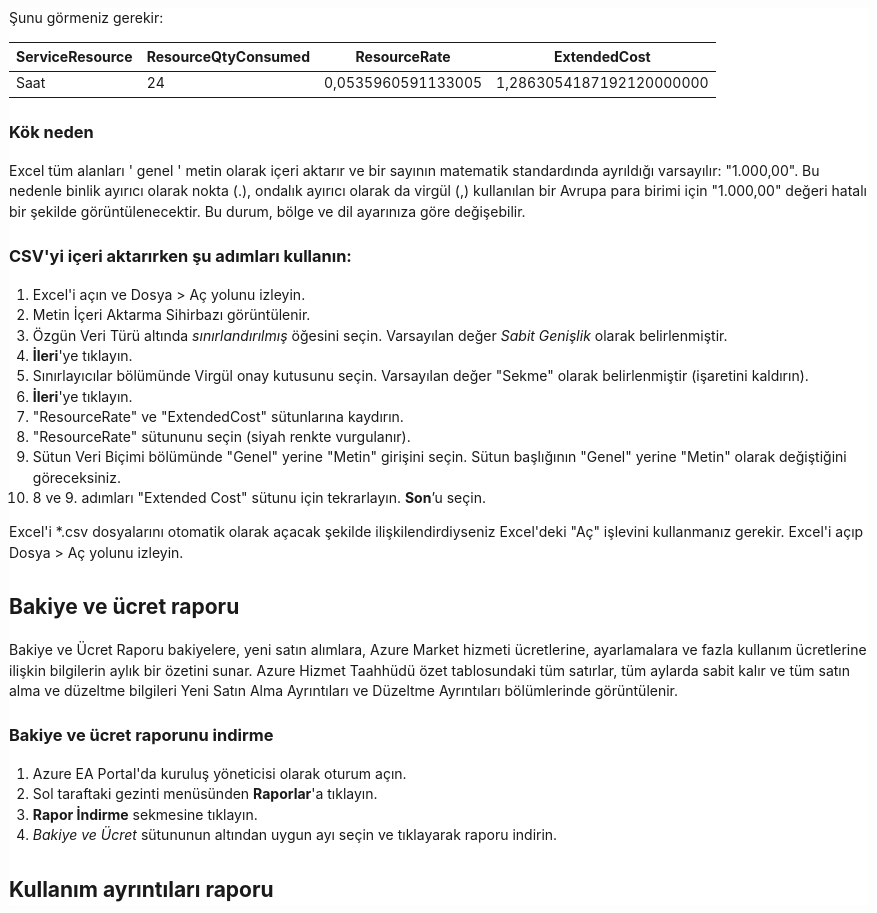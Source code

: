 Şunu görmeniz gerekir:

| ServiceResource | ResourceQtyConsumed | ResourceRate | ExtendedCost |
| --- | --- | --- | --- |
| Saat | 24 | 0,0535960591133005 | 1,2863054187192120000000 |

### <a name="root-cause"></a>Kök neden

Excel tüm alanları ' genel ' metin olarak içeri aktarır ve bir sayının matematik standardında ayrıldığı varsayılır: "1.000,00".  Bu nedenle binlik ayırıcı olarak nokta (.), ondalık ayırıcı olarak da virgül (,) kullanılan bir Avrupa para birimi için "1.000,00" değeri hatalı bir şekilde görüntülenecektir. Bu durum, bölge ve dil ayarınıza göre değişebilir.

### <a name="when-importing-the-csv-use-the-following-steps"></a>CSV'yi içeri aktarırken şu adımları kullanın:

1.    Excel'i açın ve Dosya > Aç yolunu izleyin.
1.    Metin İçeri Aktarma Sihirbazı görüntülenir.
1.    Özgün Veri Türü altında _sınırlandırılmış_ öğesini seçin.  Varsayılan değer _Sabit Genişlik_ olarak belirlenmiştir.
1.    **İleri**'ye tıklayın.
1.    Sınırlayıcılar bölümünde Virgül onay kutusunu seçin. Varsayılan değer "Sekme" olarak belirlenmiştir (işaretini kaldırın).
1.    **İleri**'ye tıklayın.
1.    "ResourceRate" ve "ExtendedCost" sütunlarına kaydırın.
1.    "ResourceRate" sütununu seçin (siyah renkte vurgulanır).
9.    Sütun Veri Biçimi bölümünde "Genel" yerine "Metin" girişini seçin.  Sütun başlığının "Genel" yerine "Metin" olarak değiştiğini göreceksiniz.
10. 8 ve 9. adımları "Extended Cost" sütunu için tekrarlayın. **Son**’u seçin.

Excel'i \*.csv dosyalarını otomatik olarak açacak şekilde ilişkilendirdiyseniz Excel'deki "Aç" işlevini kullanmanız gerekir. Excel'i açıp Dosya > Aç yolunu izleyin.

## <a name="balance-and-charge-report"></a>Bakiye ve ücret raporu

Bakiye ve Ücret Raporu bakiyelere, yeni satın alımlara, Azure Market hizmeti ücretlerine, ayarlamalara ve fazla kullanım ücretlerine ilişkin bilgilerin aylık bir özetini sunar. Azure Hizmet Taahhüdü özet tablosundaki tüm satırlar, tüm aylarda sabit kalır ve tüm satın alma ve düzeltme bilgileri Yeni Satın Alma Ayrıntıları ve Düzeltme Ayrıntıları bölümlerinde görüntülenir.

### <a name="download-the-balance-and-charge-report"></a>Bakiye ve ücret raporunu indirme

1. Azure EA Portal'da kuruluş yöneticisi olarak oturum açın.
1. Sol taraftaki gezinti menüsünden **Raporlar**'a tıklayın.
1. **Rapor İndirme** sekmesine tıklayın.
1. _Bakiye ve Ücret_ sütununun altından uygun ayı seçin ve tıklayarak raporu indirin.

## <a name="usage-detail-report"></a>Kullanım ayrıntıları raporu
